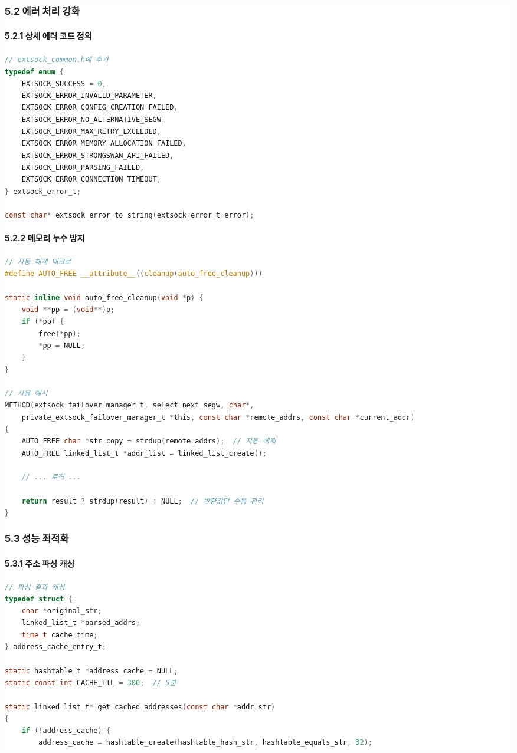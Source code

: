 ### 5.2 에러 처리 강화

#### 5.2.1 상세 에러 코드 정의
```c
// extsock_common.h에 추가
typedef enum {
    EXTSOCK_SUCCESS = 0,
    EXTSOCK_ERROR_INVALID_PARAMETER,
    EXTSOCK_ERROR_CONFIG_CREATION_FAILED,
    EXTSOCK_ERROR_NO_ALTERNATIVE_SEGW,
    EXTSOCK_ERROR_MAX_RETRY_EXCEEDED,
    EXTSOCK_ERROR_MEMORY_ALLOCATION_FAILED,
    EXTSOCK_ERROR_STRONGSWAN_API_FAILED,
    EXTSOCK_ERROR_PARSING_FAILED,
    EXTSOCK_ERROR_CONNECTION_TIMEOUT,
} extsock_error_t;

const char* extsock_error_to_string(extsock_error_t error);
```

#### 5.2.2 메모리 누수 방지
```c
// 자동 해제 매크로
#define AUTO_FREE __attribute__((cleanup(auto_free_cleanup)))

static inline void auto_free_cleanup(void *p) {
    void **pp = (void**)p;
    if (*pp) {
        free(*pp);
        *pp = NULL;
    }
}

// 사용 예시
METHOD(extsock_failover_manager_t, select_next_segw, char*,
    private_extsock_failover_manager_t *this, const char *remote_addrs, const char *current_addr)
{
    AUTO_FREE char *str_copy = strdup(remote_addrs);  // 자동 해제
    AUTO_FREE linked_list_t *addr_list = linked_list_create();
    
    // ... 로직 ...
    
    return result ? strdup(result) : NULL;  // 반환값만 수동 관리
}
```

### 5.3 성능 최적화

#### 5.3.1 주소 파싱 캐싱
```c
// 파싱 결과 캐싱
typedef struct {
    char *original_str;
    linked_list_t *parsed_addrs;
    time_t cache_time;
} address_cache_entry_t;

static hashtable_t *address_cache = NULL;
static const int CACHE_TTL = 300;  // 5분

static linked_list_t* get_cached_addresses(const char *addr_str)
{
    if (!address_cache) {
        address_cache = hashtable_create(hashtable_hash_str, hashtable_equals_str, 32);
```